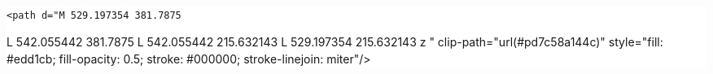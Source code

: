     <path d="M 529.197354 381.7875 
L 542.055442 381.7875 
L 542.055442 215.632143 
L 529.197354 215.632143 
z
" clip-path="url(#pd7c58a144c)" style="fill: #edd1cb; fill-opacity: 0.5; stroke: #000000; stroke-linejoin: miter"/>
   </g>
   <g id="matplotlib.axis_3">
    <g id="xtick_3">
     <g id="line2d_21">
      <g>
       <use xlink:href="#m4c99cd72f3" x="349.184126" y="391.7875" style="stroke: #000000; stroke-width: 0.8"/>
      </g>
     </g>
     <g id="text_11">
      <!-- 0 -->
      <g transform="translate(346.403658 405.945312) scale(0.1 -0.1)">
       <use xlink:href="#ArialMT-30"/>
      </g>
     </g>
    </g>
    <g id="xtick_4">
     <g id="line2d_22">
      <g>
       <use xlink:href="#m4c99cd72f3" x="385.92152" y="391.7875" style="stroke: #000000; stroke-width: 0.8"/>
      </g>
     </g>
     <g id="text_12">
      <!-- 5 -->
      <g transform="translate(383.141051 405.945312) scale(0.1 -0.1)">
       <use xlink:href="#ArialMT-35"/>
      </g>
     </g>
    </g>
    <g id="xtick_5">
     <g id="line2d_23">
      <g>
       <use xlink:href="#m4c99cd72f3" x="422.658913" y="391.7875" style="stroke: #000000; stroke-width: 0.8"/>
      </g>
     </g>
     <g id="text_13">
      <!-- 10 -->
      <g transform="translate(417.097976 405.945312) scale(0.1 -0.1)">
       <use xlink:href="#ArialMT-31"/>
       <use xlink:href="#ArialMT-30" x="55.615234"/>
      </g>
     </g>
    </g>
    <g id="xtick_6">
     <g id="line2d_24">
      <g>
       <use xlink:href="#m4c99cd72f3" x="459.396307" y="391.7875" style="stroke: #000000; stroke-width: 0.8"/>
      </g>
     </g>
     <g id="text_14">
      <!-- 15 -->
      <g transform="translate(453.835369 405.945312) scale(0.1 -0.1)">
       <use xlink:href="#ArialMT-31"/>
       <use xlink:href="#ArialMT-35" x="55.615234"/>
